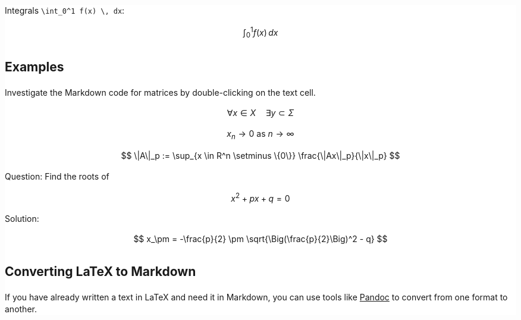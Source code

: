 Integrals `\int_0^1 f(x) \, dx`:

$$
\int_0^1 f(x) \, dx
$$

## Examples

Investigate the Markdown code for matrices by double-clicking on the text cell.

$$
\forall x \in X\quad \exists y \subset \Sigma
$$

$$
x_n \rightarrow 0 \text{ as } n \rightarrow \infty
$$

$$
\|A\|_p := \sup_{x \in R^n \setminus \{0\}} \frac{\|Ax\|_p}{\|x\|_p}
$$

Question: Find the roots of

$$
x^2+p x + q = 0
$$

Solution:

$$
x_\pm = -\frac{p}{2} \pm \sqrt{\Big(\frac{p}{2}\Big)^2 - q}
$$

## Converting LaTeX to Markdown

If you have already written a text in LaTeX and need it in Markdown, you can use tools like [Pandoc](https://pandoc.org/) to convert from one format to another.
